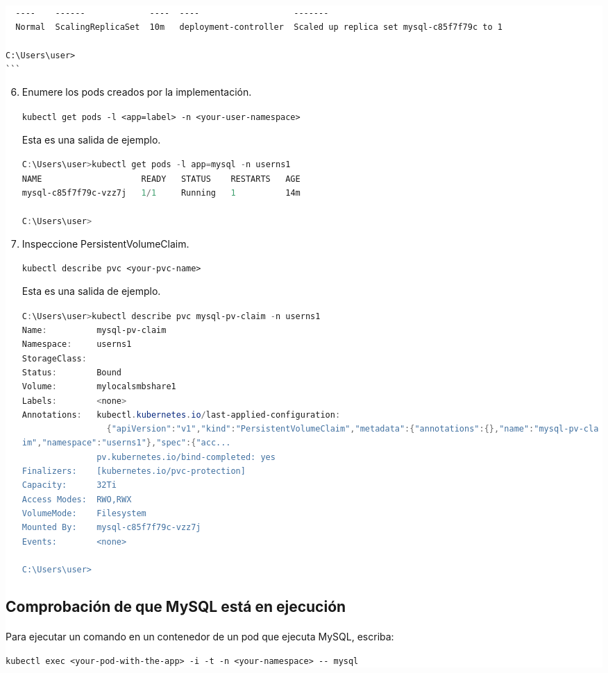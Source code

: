       ----    ------             ----  ----                   -------
      Normal  ScalingReplicaSet  10m   deployment-controller  Scaled up replica set mysql-c85f7f79c to 1
    
    C:\Users\user>
    ```
    

6. Enumere los pods creados por la implementación.

    `kubectl get pods -l <app=label> -n <your-user-namespace>`

    Esta es una salida de ejemplo.

    
    ```powershell
    C:\Users\user>kubectl get pods -l app=mysql -n userns1
    NAME                    READY   STATUS    RESTARTS   AGE
    mysql-c85f7f79c-vzz7j   1/1     Running   1          14m
    
    C:\Users\user>
    ```
    
7. Inspeccione PersistentVolumeClaim.

    `kubectl describe pvc <your-pvc-name>`

    Esta es una salida de ejemplo.

    
    ```powershell
    C:\Users\user>kubectl describe pvc mysql-pv-claim -n userns1
    Name:          mysql-pv-claim
    Namespace:     userns1
    StorageClass:
    Status:        Bound
    Volume:        mylocalsmbshare1
    Labels:        <none>
    Annotations:   kubectl.kubernetes.io/last-applied-configuration:
                     {"apiVersion":"v1","kind":"PersistentVolumeClaim","metadata":{"annotations":{},"name":"mysql-pv-claim","namespace":"userns1"},"spec":{"acc...
                   pv.kubernetes.io/bind-completed: yes
    Finalizers:    [kubernetes.io/pvc-protection]
    Capacity:      32Ti
    Access Modes:  RWO,RWX
    VolumeMode:    Filesystem
    Mounted By:    mysql-c85f7f79c-vzz7j
    Events:        <none>
    
    C:\Users\user>
    ```
    

## <a name="verify-mysql-is-running"></a>Comprobación de que MySQL está en ejecución


Para ejecutar un comando en un contenedor de un pod que ejecuta MySQL, escriba:

`kubectl exec <your-pod-with-the-app> -i -t -n <your-namespace> -- mysql`
